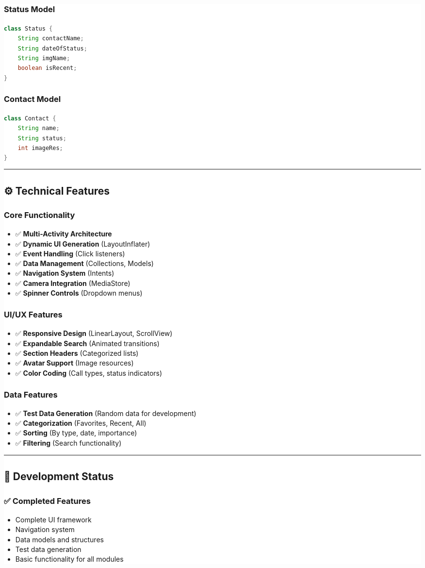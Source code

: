 ### **Status Model**
```java
class Status {
    String contactName;
    String dateOfStatus;
    String imgName;
    boolean isRecent;
}
```

### **Contact Model**
```java
class Contact {
    String name;
    String status;
    int imageRes;
}
```

---

## ⚙️ **Technical Features**

### **Core Functionality**
- ✅ **Multi-Activity Architecture**
- ✅ **Dynamic UI Generation** (LayoutInflater)
- ✅ **Event Handling** (Click listeners)
- ✅ **Data Management** (Collections, Models)
- ✅ **Navigation System** (Intents)
- ✅ **Camera Integration** (MediaStore)
- ✅ **Spinner Controls** (Dropdown menus)

### **UI/UX Features**
- ✅ **Responsive Design** (LinearLayout, ScrollView)
- ✅ **Expandable Search** (Animated transitions)
- ✅ **Section Headers** (Categorized lists)
- ✅ **Avatar Support** (Image resources)
- ✅ **Color Coding** (Call types, status indicators)

### **Data Features**
- ✅ **Test Data Generation** (Random data for development)
- ✅ **Categorization** (Favorites, Recent, All)
- ✅ **Sorting** (By type, date, importance)
- ✅ **Filtering** (Search functionality)

---

## 🚀 **Development Status**

### **✅ Completed Features**
- Complete UI framework
- Navigation system
- Data models and structures
- Test data generation
- Basic functionality for all modules
